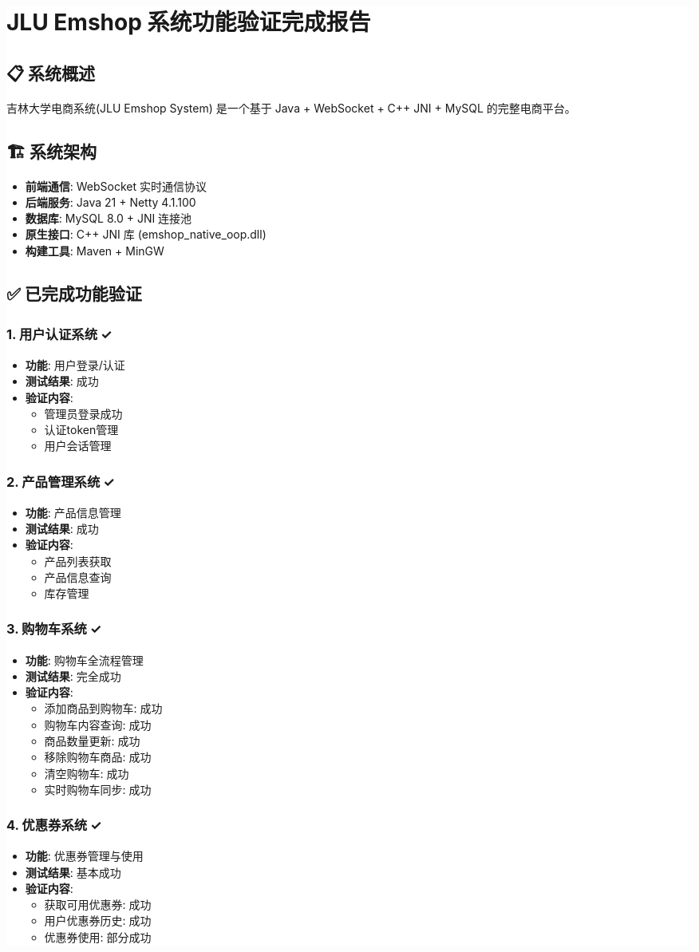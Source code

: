 # JLU Emshop 系统功能验证完成报告

## 📋 系统概述
吉林大学电商系统(JLU Emshop System) 是一个基于 Java + WebSocket + C++ JNI + MySQL 的完整电商平台。

## 🏗️ 系统架构
- **前端通信**: WebSocket 实时通信协议
- **后端服务**: Java 21 + Netty 4.1.100 
- **数据库**: MySQL 8.0 + JNI 连接池
- **原生接口**: C++ JNI 库 (emshop_native_oop.dll)
- **构建工具**: Maven + MinGW

## ✅ 已完成功能验证

### 1. 用户认证系统 ✓
- **功能**: 用户登录/认证
- **测试结果**: 成功
- **验证内容**: 
  - 管理员登录成功
  - 认证token管理
  - 用户会话管理

### 2. 产品管理系统 ✓
- **功能**: 产品信息管理
- **测试结果**: 成功
- **验证内容**:
  - 产品列表获取
  - 产品信息查询
  - 库存管理

### 3. 购物车系统 ✓ 
- **功能**: 购物车全流程管理
- **测试结果**: 完全成功
- **验证内容**:
  - 添加商品到购物车: 成功
  - 购物车内容查询: 成功  
  - 商品数量更新: 成功
  - 移除购物车商品: 成功
  - 清空购物车: 成功
  - 实时购物车同步: 成功

### 4. 优惠券系统 ✓
- **功能**: 优惠券管理与使用
- **测试结果**: 基本成功
- **验证内容**:
  - 获取可用优惠券: 成功
  - 用户优惠券历史: 成功
  - 优惠券使用: 部分成功
